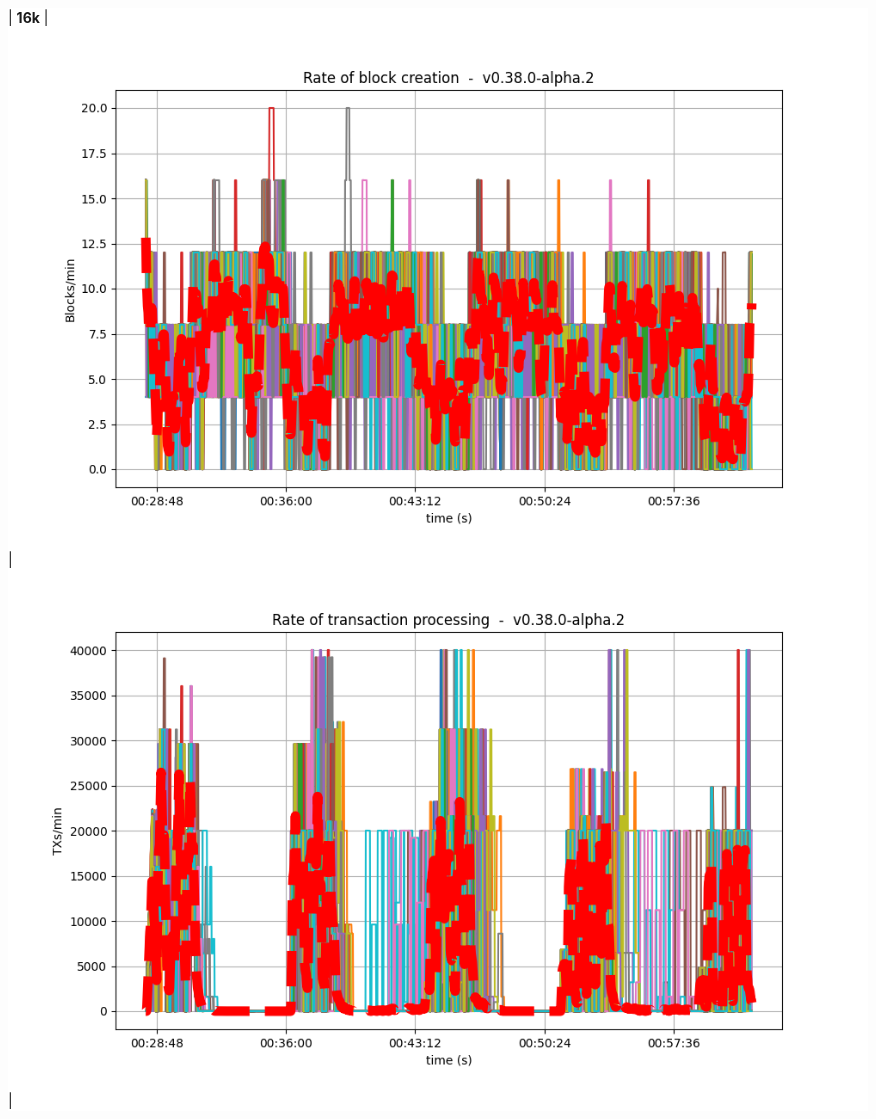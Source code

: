 | **16k**      | ![block rate](img38/voteExtensions/16k_block_rate.png)      | ![txs rate](img38/voteExtensions/16k_total_txs_rate.png)      |